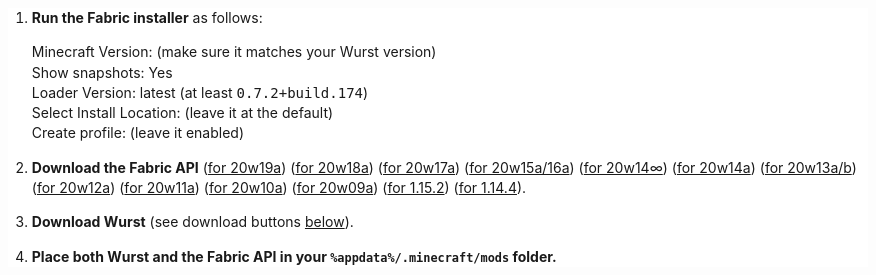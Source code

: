 1. **Run the Fabric installer** as follows:

   Minecraft Version: (make sure it matches your Wurst version)  
   Show snapshots: Yes  
   Loader Version: latest (at least <kbd>0.7.2+build.174</kbd>)  
   Select Install Location: (leave it at the default)  
   Create profile: (leave it enabled)

1. **Download the Fabric API**
(<a href="https://www.curseforge.com/minecraft/mc-mods/fabric-api/files/2949903" target="_blank" rel="nofollow">for 20w19a</a>)
(<a href="https://www.curseforge.com/minecraft/mc-mods/fabric-api/files/2943710" target="_blank" rel="nofollow">for 20w18a</a>)
(<a href="https://www.curseforge.com/minecraft/mc-mods/fabric-api/files/2937561" target="_blank" rel="nofollow">for 20w17a</a>)
(<a href="https://www.curseforge.com/minecraft/mc-mods/fabric-api/files/2924369" target="_blank" rel="nofollow">for 20w15a/16a</a>)
(<a href="https://www.curseforge.com/minecraft/mc-mods/fabric-api/files/2918454" target="_blank" rel="nofollow">for 20w14∞</a>)
(<a href="https://www.curseforge.com/minecraft/mc-mods/fabric-api/files/2919465" target="_blank" rel="nofollow">for 20w14a</a>)
(<a href="https://www.curseforge.com/minecraft/mc-mods/fabric-api/files/2912543" target="_blank" rel="nofollow">for 20w13a/b</a>)
(<a href="https://www.curseforge.com/minecraft/mc-mods/fabric-api/files/2904848" target="_blank" rel="nofollow">for 20w12a</a>)
(<a href="https://www.curseforge.com/minecraft/mc-mods/fabric-api/files/2898887" target="_blank" rel="nofollow">for 20w11a</a>)
(<a href="https://www.curseforge.com/minecraft/mc-mods/fabric-api/files/2894817" target="_blank" rel="nofollow">for 20w10a</a>)
(<a href="https://www.curseforge.com/minecraft/mc-mods/fabric-api/files/2889360" target="_blank" rel="nofollow">for 20w09a</a>)
(<a href="https://www.curseforge.com/minecraft/mc-mods/fabric-api/files/2865188" target="_blank" rel="nofollow">for 1.15.2</a>)
(<a href="https://www.curseforge.com/minecraft/mc-mods/fabric-api/files/2840657" target="_blank" rel="nofollow">for 1.14.4</a>).

1. **Download Wurst** (see download buttons [below](#downloads)).

1. **Place both Wurst and the Fabric API in your `%appdata%/.minecraft/mods` folder.**
